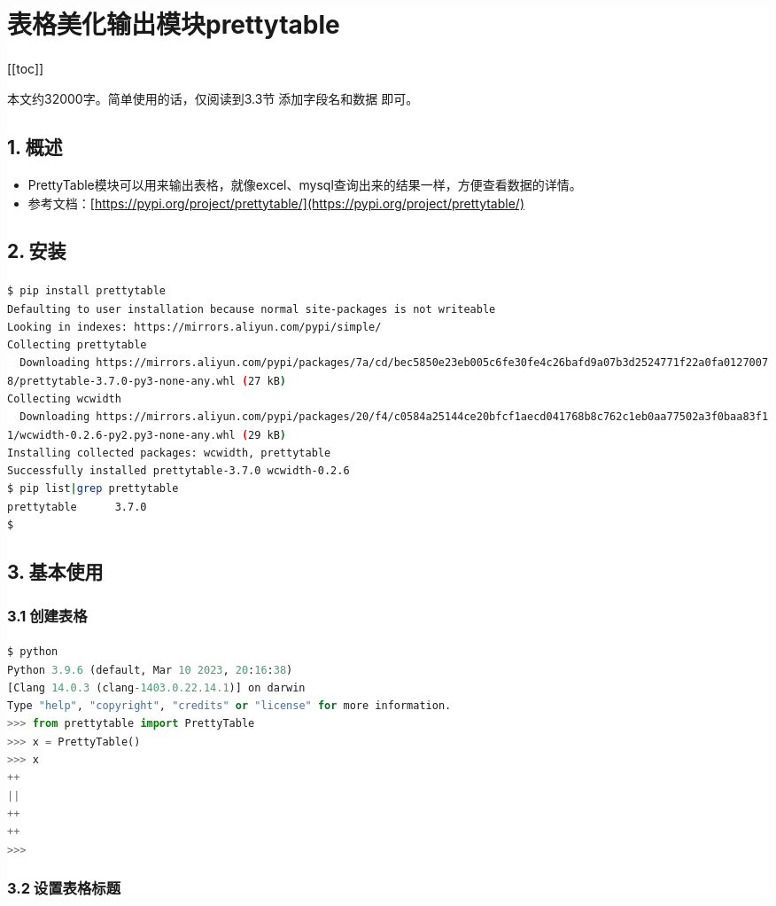 # 表格美化输出模块prettytable

[[toc]]

本文约32000字。简单使用的话，仅阅读到3.3节 添加字段名和数据 即可。

## 1. 概述

- PrettyTable模块可以用来输出表格，就像excel、mysql查询出来的结果一样，方便查看数据的详情。
- 参考文档：[https://pypi.org/project/prettytable/](https://pypi.org/project/prettytable/)

## 2. 安装

```sh
$ pip install prettytable
Defaulting to user installation because normal site-packages is not writeable
Looking in indexes: https://mirrors.aliyun.com/pypi/simple/
Collecting prettytable
  Downloading https://mirrors.aliyun.com/pypi/packages/7a/cd/bec5850e23eb005c6fe30fe4c26bafd9a07b3d2524771f22a0fa01270078/prettytable-3.7.0-py3-none-any.whl (27 kB)
Collecting wcwidth
  Downloading https://mirrors.aliyun.com/pypi/packages/20/f4/c0584a25144ce20bfcf1aecd041768b8c762c1eb0aa77502a3f0baa83f11/wcwidth-0.2.6-py2.py3-none-any.whl (29 kB)
Installing collected packages: wcwidth, prettytable
Successfully installed prettytable-3.7.0 wcwidth-0.2.6
$ pip list|grep prettytable
prettytable      3.7.0
$
```

## 3. 基本使用

### 3.1 创建表格

```py
$ python
Python 3.9.6 (default, Mar 10 2023, 20:16:38)
[Clang 14.0.3 (clang-1403.0.22.14.1)] on darwin
Type "help", "copyright", "credits" or "license" for more information.
>>> from prettytable import PrettyTable
>>> x = PrettyTable()
>>> x
++
||
++
++
>>>
```

### 3.2 设置表格标题
